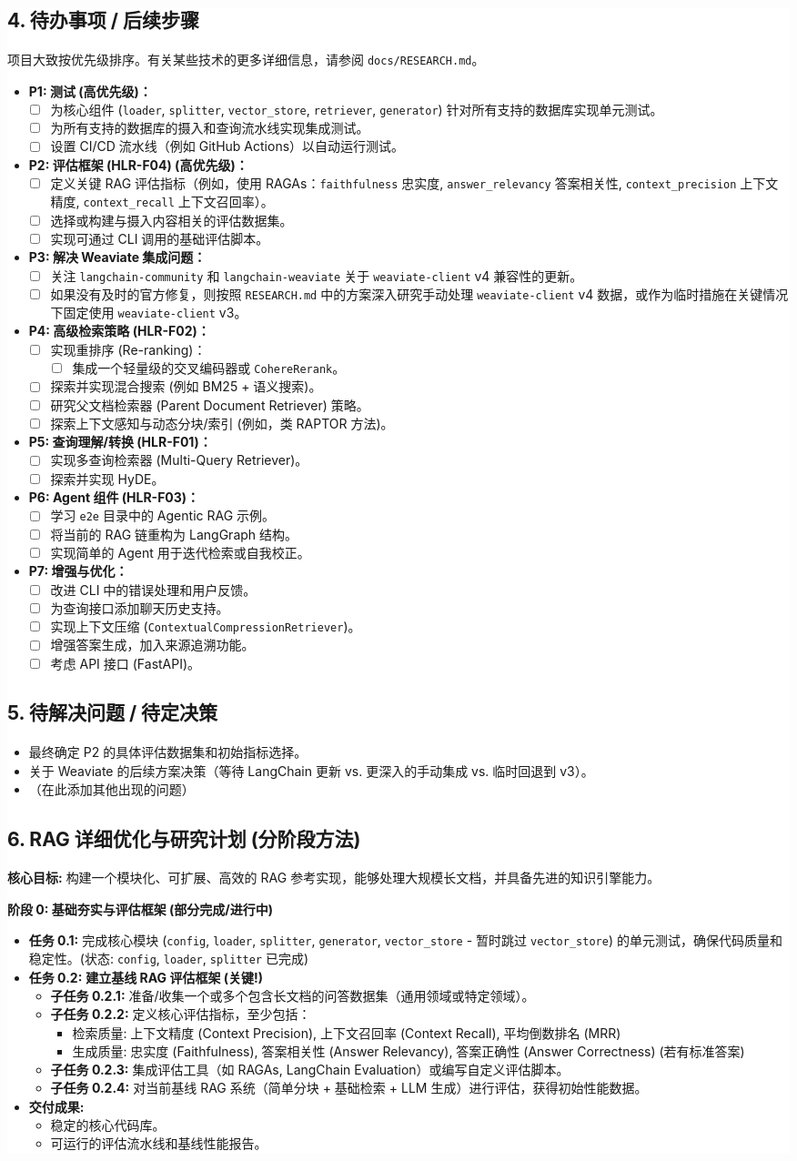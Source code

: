 ## 4. 待办事项 / 后续步骤

项目大致按优先级排序。有关某些技术的更多详细信息，请参阅 `docs/RESEARCH.md`。

*   **P1: 测试 (高优先级)：**
    *   [ ] 为核心组件 (`loader`, `splitter`, `vector_store`, `retriever`, `generator`) 针对所有支持的数据库实现单元测试。
    *   [ ] 为所有支持的数据库的摄入和查询流水线实现集成测试。
    *   [ ] 设置 CI/CD 流水线（例如 GitHub Actions）以自动运行测试。
*   **P2: 评估框架 (HLR-F04) (高优先级)：**
    *   [ ] 定义关键 RAG 评估指标（例如，使用 RAGAs：`faithfulness` 忠实度, `answer_relevancy` 答案相关性, `context_precision` 上下文精度, `context_recall` 上下文召回率）。
    *   [ ] 选择或构建与摄入内容相关的评估数据集。
    *   [ ] 实现可通过 CLI 调用的基础评估脚本。
*   **P3: 解决 Weaviate 集成问题：**
    *   [ ] 关注 `langchain-community` 和 `langchain-weaviate` 关于 `weaviate-client` v4 兼容性的更新。
    *   [ ] 如果没有及时的官方修复，则按照 `RESEARCH.md` 中的方案深入研究手动处理 `weaviate-client` v4 数据，或作为临时措施在关键情况下固定使用 `weaviate-client` v3。
*   **P4: 高级检索策略 (HLR-F02)：**
    *   [ ] 实现重排序 (Re-ranking)：
        *   [ ] 集成一个轻量级的交叉编码器或 `CohereRerank`。
    *   [ ] 探索并实现混合搜索 (例如 BM25 + 语义搜索)。
    *   [ ] 研究父文档检索器 (Parent Document Retriever) 策略。
    *   [ ] 探索上下文感知与动态分块/索引 (例如，类 RAPTOR 方法)。
*   **P5: 查询理解/转换 (HLR-F01)：**
    *   [ ] 实现多查询检索器 (Multi-Query Retriever)。
    *   [ ] 探索并实现 HyDE。
*   **P6: Agent 组件 (HLR-F03)：**
    *   [ ] 学习 `e2e` 目录中的 Agentic RAG 示例。
    *   [ ] 将当前的 RAG 链重构为 LangGraph 结构。
    *   [ ] 实现简单的 Agent 用于迭代检索或自我校正。
*   **P7: 增强与优化：**
    *   [ ] 改进 CLI 中的错误处理和用户反馈。
    *   [ ] 为查询接口添加聊天历史支持。
    *   [ ] 实现上下文压缩 (`ContextualCompressionRetriever`)。
    *   [ ] 增强答案生成，加入来源追溯功能。
    *   [ ] 考虑 API 接口 (FastAPI)。

## 5. 待解决问题 / 待定决策

*   最终确定 P2 的具体评估数据集和初始指标选择。
*   关于 Weaviate 的后续方案决策（等待 LangChain 更新 vs. 更深入的手动集成 vs. 临时回退到 v3）。
*   （在此添加其他出现的问题）

## 6. RAG 详细优化与研究计划 (分阶段方法)

**核心目标:** 构建一个模块化、可扩展、高效的 RAG 参考实现，能够处理大规模长文档，并具备先进的知识引擎能力。

**阶段 0: 基础夯实与评估框架 (部分完成/进行中)**

*   **任务 0.1:** 完成核心模块 (`config`, `loader`, `splitter`, `generator`, `vector_store` - 暂时跳过 `vector_store`) 的单元测试，确保代码质量和稳定性。(状态: `config`, `loader`, `splitter` 已完成)
*   **任务 0.2:** **建立基线 RAG 评估框架 (关键!)**
    *   **子任务 0.2.1:** 准备/收集一个或多个包含长文档的问答数据集（通用领域或特定领域）。
    *   **子任务 0.2.2:** 定义核心评估指标，至少包括：
        *   检索质量: 上下文精度 (Context Precision), 上下文召回率 (Context Recall), 平均倒数排名 (MRR)
        *   生成质量: 忠实度 (Faithfulness), 答案相关性 (Answer Relevancy), 答案正确性 (Answer Correctness) (若有标准答案)
    *   **子任务 0.2.3:** 集成评估工具（如 RAGAs, LangChain Evaluation）或编写自定义评估脚本。
    *   **子任务 0.2.4:** 对当前基线 RAG 系统（简单分块 + 基础检索 + LLM 生成）进行评估，获得初始性能数据。
*   **交付成果:**
    *   稳定的核心代码库。
    *   可运行的评估流水线和基线性能报告。

